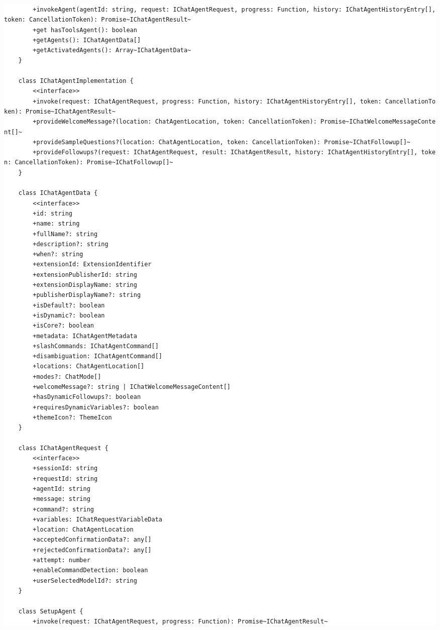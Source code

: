 ```mermaid
        +invokeAgent(agentId: string, request: IChatAgentRequest, progress: Function, history: IChatAgentHistoryEntry[], token: CancellationToken): Promise~IChatAgentResult~
        +get hasToolsAgent(): boolean
        +getAgents(): IChatAgentData[]
        +getActivatedAgents(): Array~IChatAgentData~
    }
    
    class IChatAgentImplementation {
        <<interface>>
        +invoke(request: IChatAgentRequest, progress: Function, history: IChatAgentHistoryEntry[], token: CancellationToken): Promise~IChatAgentResult~
        +provideWelcomeMessage?(location: ChatAgentLocation, token: CancellationToken): Promise~IChatWelcomeMessageContent[]~
        +provideSampleQuestions?(location: ChatAgentLocation, token: CancellationToken): Promise~IChatFollowup[]~
        +provideFollowups?(request: IChatAgentRequest, result: IChatAgentResult, history: IChatAgentHistoryEntry[], token: CancellationToken): Promise~IChatFollowup[]~
    }
    
    class IChatAgentData {
        <<interface>>
        +id: string
        +name: string
        +fullName?: string
        +description?: string
        +when?: string
        +extensionId: ExtensionIdentifier
        +extensionPublisherId: string
        +extensionDisplayName: string
        +publisherDisplayName?: string
        +isDefault?: boolean
        +isDynamic?: boolean
        +isCore?: boolean
        +metadata: IChatAgentMetadata
        +slashCommands: IChatAgentCommand[]
        +disambiguation: IChatAgentCommand[]
        +locations: ChatAgentLocation[]
        +modes?: ChatMode[]
        +welcomeMessage?: string | IChatWelcomeMessageContent[]
        +hasDynamicFollowups?: boolean
        +requiresDynamicVariables?: boolean
        +themeIcon?: ThemeIcon
    }
    
    class IChatAgentRequest {
        <<interface>>
        +sessionId: string
        +requestId: string
        +agentId: string
        +message: string
        +command?: string
        +variables: IChatRequestVariableData
        +location: ChatAgentLocation
        +acceptedConfirmationData?: any[]
        +rejectedConfirmationData?: any[]
        +attempt: number
        +enableCommandDetection: boolean
        +userSelectedModelId?: string
    }
    
    class SetupAgent {
        +invoke(request: IChatAgentRequest, progress: Function): Promise~IChatAgentResult~
```
